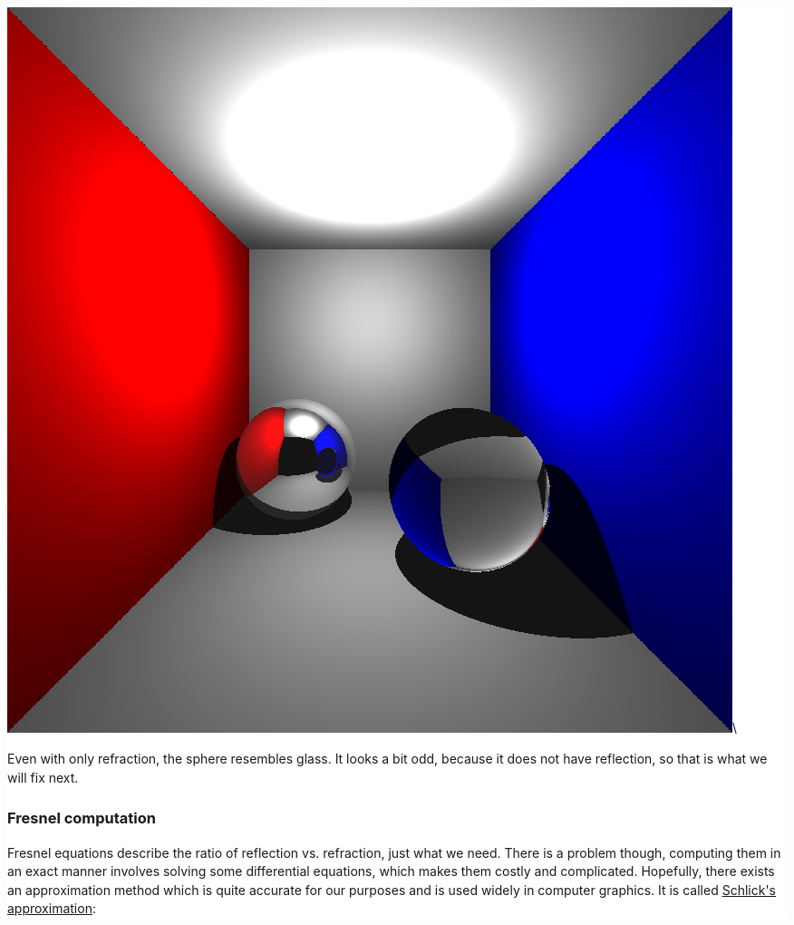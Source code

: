![only_refraction](/assets/only_refraction.png)\

Even with only refraction, the sphere resembles glass. It looks a bit odd, because it does not have reflection, so that is what we will fix next.

### Fresnel computation

Fresnel equations describe the ratio of reflection vs. refraction, just what we need. There is a problem though, computing them in an exact manner involves solving some differential equations, which makes them costly and complicated. Hopefully, there exists an approximation method which is quite accurate for our purposes and is used widely in computer graphics. It is called [Schlick's approximation][schlick]:


[snell]: https://en.wikipedia.org/wiki/Snell%27s_law
[schlick]: https://en.wikipedia.org/wiki/Schlick%27s_approximation
[beer]: https://en.wikipedia.org/wiki/Beer%E2%80%93Lambert_law 
[bvh]: https://en.wikipedia.org/wiki/Bounding_volume_hierarchy
[barsky]: https://en.wikipedia.org/wiki/Liang%E2%80%93Barsky_algorithm